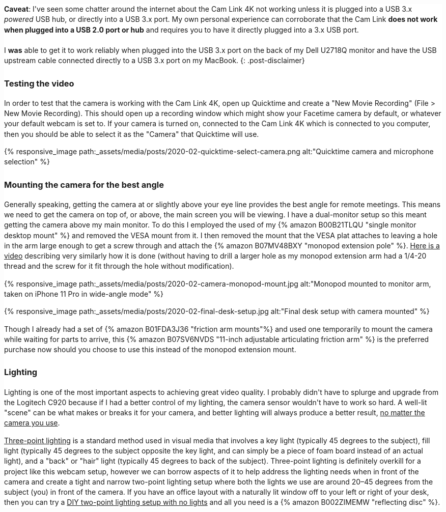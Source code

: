 **Caveat**: I've seen some chatter around the internet about the Cam Link 4K not working unless it is plugged into a USB 3.x _powered_ USB hub, or directly into a USB 3.x port. My own personal experience can corroborate that the Cam Link **does not work when plugged into a USB 2.0 port or hub** and requires you to have it directly plugged into a 3.x USB port.
<br />
<br />
I **was** able to get it to work reliably when plugged into the USB 3.x port on the back of my Dell U2718Q monitor and have the USB upstream cable connected directly to a USB 3.x port on my MacBook.
{: .post-disclaimer}

### Testing the video

In order to test that the camera is working with the Cam Link 4K, open up Quicktime and create a "New Movie Recording" (File > New Movie Recording). This should open up a recording window which might show your Facetime camera by default, or whatever your default webcam is set to. If your camera is turned on, connected to the Cam Link 4K which is connected to you computer, then you should be able to select it as the "Camera" that Quicktime will use.

{% responsive_image path:_assets/media/posts/2020-02-quicktime-select-camera.png alt:"Quicktime camera and microphone selection" %}

### Mounting the camera for the best angle

Generally speaking, getting the camera at or slightly above your eye line provides the best angle for remote meetings. This means we need to get the camera on top of, or above, the main screen you will be viewing. I have a dual-monitor setup so this meant getting the camera above my main monitor. To do this I employed the used of my {% amazon B00B21TLQU "single monitor desktop mount" %} and removed the VESA mount from it. I then removed the mount that the VESA plat attaches to leaving a hole in the arm large enough to get a screw through and attach the {% amazon B07MV48BXY "monopod extension pole" %}. [Here is a video](https://youtu.be/WedG8LKO6ks?t=377) describing very similarly how it is done (without having to drill a larger hole as my monopod extension arm had a 1/4-20 thread and the screw for it fit through the hole without modification).

{% responsive_image path:_assets/media/posts/2020-02-camera-monopod-mount.jpg alt:"Monopod mounted to monitor arm, taken on iPhone 11 Pro in wide-angle mode" %}

{% responsive_image path:_assets/media/posts/2020-02-final-desk-setup.jpg alt:"Final desk setup with camera mounted" %}

Though I already had a set of {% amazon B01FDA3J36 "friction arm mounts"%} and used one temporarily to mount the camera while waiting for parts to arrive, this {% amazon B07SV6NVDS "11-inch adjustable articulating friction arm" %} is the preferred purchase now should you choose to use this instead of the monopod extension mount.

### Lighting

Lighting is one of the most important aspects to achieving great video quality. I probably didn't have to splurge and upgrade from the Logitech C920 because if I had a better control of my lighting, the camera sensor wouldn't have to work so hard. A well-lit "scene" can be what makes or breaks it for your camera, and better lighting will always produce a better result, [no matter the camera you use](https://youtu.be/Sx3wAbeHLKk?t=195).

[Three-point lighting](https://en.wikipedia.org/wiki/Three-point_lighting) is a standard method used in visual media that involves a key light (typically 45 degrees to the subject), fill light (typically 45 degrees to the subject opposite the key light, and can simply be a piece of foam board instead of an actual light), and a "back" or "hair" light (typically 45 degrees to back of the subject). Three-point lighting is definitely overkill for a project like this webcam setup, however we can borrow aspects of it to help address the lighting needs when in front of the camera and create a tight and narrow two-point lighting setup where both the lights we use are around 20–45 degrees from the subject (you) in front of the camera. If you have an office layout with a naturally lit window off to your left or right of your desk, then you can try a [DIY two-point lighting setup with no lights](https://www.diyphotography.net/make-cheap-2-point-lighting-setup-without-lighting-gear/) and all you need is a {% amazon B002ZIMEMW "reflecting disc" %}.
